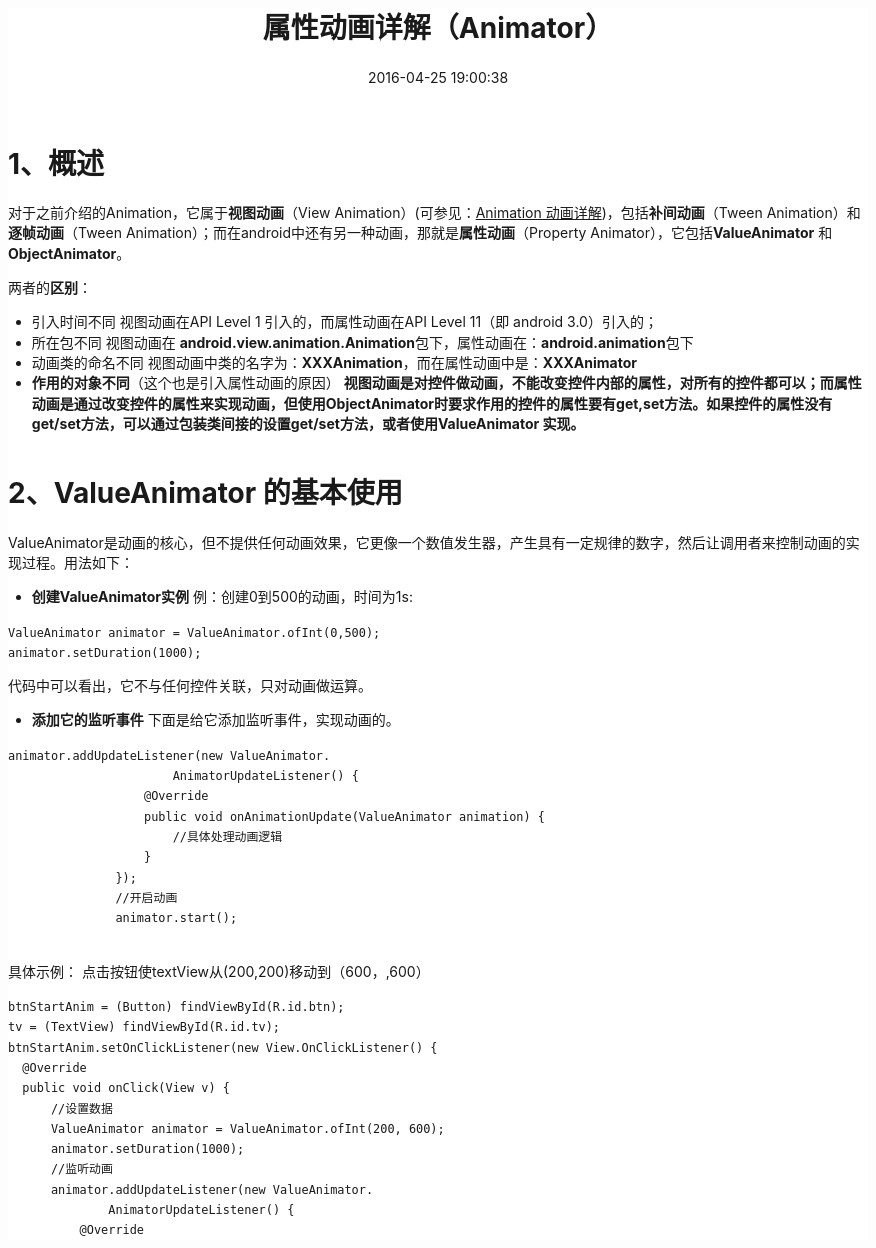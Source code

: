 ﻿---
title: 属性动画详解（Animator）
date: 2016-04-25 19:00:38
categories: [android,学习笔记]
tags: [android,Animator,属性动画]
---
# 1、概述
对于之前介绍的Animation，它属于**视图动画**（View Animation）(可参见：[Animation 动画详解](http://imtianx.cn/2016/04/25/view-Animation/))，包括**补间动画**（Tween Animation）和**逐帧动画**（Tween Animation）；而在android中还有另一种动画，那就是**属性动画**（Property Animator），它包括**ValueAnimator** 和 **ObjectAnimator**。

两者的**区别**：

 - 引入时间不同
   视图动画在API Level 1 引入的，而属性动画在API Level 11（即 android 3.0）引入的； 
 - 所在包不同
 视图动画在 **android.view.animation.Animation**包下，属性动画在：**android.animation**包下
 - 动画类的命名不同
 视图动画中类的名字为：**XXXAnimation**，而在属性动画中是：**XXXAnimator**
 - **作用的对象不同**（这个也是引入属性动画的原因）
 **视图动画是对控件做动画，不能改变控件内部的属性，对所有的控件都可以；而属性动画是通过改变控件的属性来实现动画，但使用ObjectAnimator时要求作用的控件的属性要有get,set方法。如果控件的属性没有get/set方法，可以通过包装类间接的设置get/set方法，或者使用ValueAnimator 实现。**

# 2、ValueAnimator 的基本使用
ValueAnimator是动画的核心，但不提供任何动画效果，它更像一个数值发生器，产生具有一定规律的数字，然后让调用者来控制动画的实现过程。用法如下：

 - **创建ValueAnimator实例**
 例：创建0到500的动画，时间为1s:
 ```
ValueAnimator animator = ValueAnimator.ofInt(0,500);  
animator.setDuration(1000); 
 ```
代码中可以看出，它不与任何控件关联，只对动画做运算。

 - **添加它的监听事件**
 下面是给它添加监听事件，实现动画的。
 ``` 
 animator.addUpdateListener(new ValueAnimator.
                        AnimatorUpdateListener() {
                    @Override
                    public void onAnimationUpdate(ValueAnimator animation) {
                        //具体处理动画逻辑
                    }
                });
                //开启动画
                animator.start();
    
 ```
 具体示例：
 点击按钮使textView从(200,200)移动到（600，,600）
  ```
  btnStartAnim = (Button) findViewById(R.id.btn);
tv = (TextView) findViewById(R.id.tv);
btnStartAnim.setOnClickListener(new View.OnClickListener() {
    @Override
    public void onClick(View v) {
        //设置数据
        ValueAnimator animator = ValueAnimator.ofInt(200, 600);
        animator.setDuration(1000);
        //监听动画
        animator.addUpdateListener(new ValueAnimator.
                AnimatorUpdateListener() {
            @Override
  ```